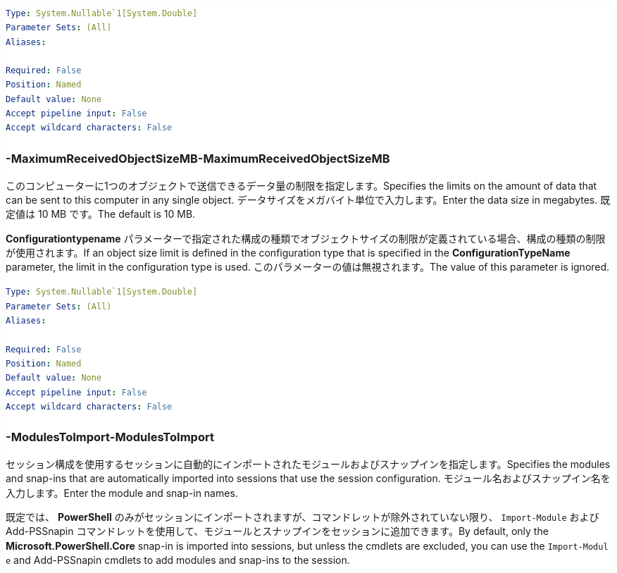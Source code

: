 ```yaml
Type: System.Nullable`1[System.Double]
Parameter Sets: (All)
Aliases:

Required: False
Position: Named
Default value: None
Accept pipeline input: False
Accept wildcard characters: False
```

### <span data-ttu-id="22135-186">-MaximumReceivedObjectSizeMB</span><span class="sxs-lookup"><span data-stu-id="22135-186">-MaximumReceivedObjectSizeMB</span></span>

<span data-ttu-id="22135-187">このコンピューターに1つのオブジェクトで送信できるデータ量の制限を指定します。</span><span class="sxs-lookup"><span data-stu-id="22135-187">Specifies the limits on the amount of data that can be sent to this computer in any single object.</span></span>
<span data-ttu-id="22135-188">データサイズをメガバイト単位で入力します。</span><span class="sxs-lookup"><span data-stu-id="22135-188">Enter the data size in megabytes.</span></span> <span data-ttu-id="22135-189">既定値は 10 MB です。</span><span class="sxs-lookup"><span data-stu-id="22135-189">The default is 10 MB.</span></span>

<span data-ttu-id="22135-190">**Configurationtypename** パラメーターで指定された構成の種類でオブジェクトサイズの制限が定義されている場合、構成の種類の制限が使用されます。</span><span class="sxs-lookup"><span data-stu-id="22135-190">If an object size limit is defined in the configuration type that is specified in the **ConfigurationTypeName** parameter, the limit in the configuration type is used.</span></span> <span data-ttu-id="22135-191">このパラメーターの値は無視されます。</span><span class="sxs-lookup"><span data-stu-id="22135-191">The value of this parameter is ignored.</span></span>

```yaml
Type: System.Nullable`1[System.Double]
Parameter Sets: (All)
Aliases:

Required: False
Position: Named
Default value: None
Accept pipeline input: False
Accept wildcard characters: False
```

### <span data-ttu-id="22135-192">-ModulesToImport</span><span class="sxs-lookup"><span data-stu-id="22135-192">-ModulesToImport</span></span>

<span data-ttu-id="22135-193">セッション構成を使用するセッションに自動的にインポートされたモジュールおよびスナップインを指定します。</span><span class="sxs-lookup"><span data-stu-id="22135-193">Specifies the modules and snap-ins that are automatically imported into sessions that use the session configuration.</span></span> <span data-ttu-id="22135-194">モジュール名およびスナップイン名を入力します。</span><span class="sxs-lookup"><span data-stu-id="22135-194">Enter the module and snap-in names.</span></span>

<span data-ttu-id="22135-195">既定では、 **PowerShell** のみがセッションにインポートされますが、コマンドレットが除外されていない限り、 `Import-Module` および Add-PSSnapin コマンドレットを使用して、モジュールとスナップインをセッションに追加できます。</span><span class="sxs-lookup"><span data-stu-id="22135-195">By default, only the **Microsoft.PowerShell.Core** snap-in is imported into sessions, but unless the cmdlets are excluded, you can use the `Import-Module` and Add-PSSnapin cmdlets to add modules and snap-ins to the session.</span></span>
